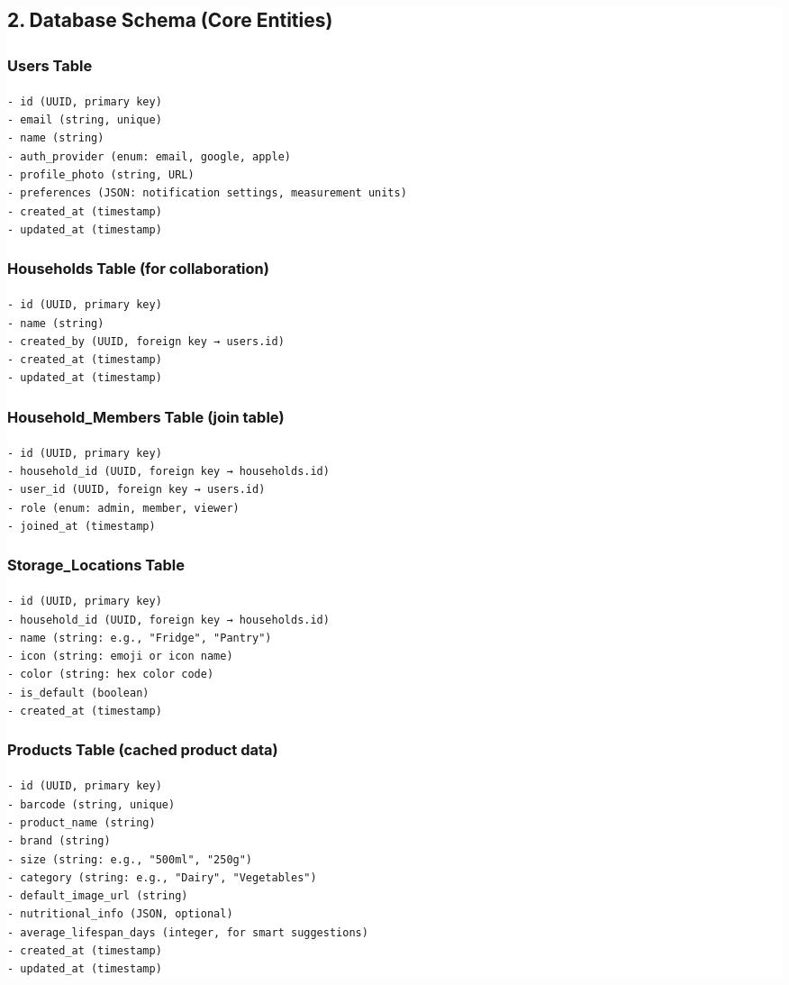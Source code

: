 ## 2. Database Schema (Core Entities)

### Users Table
```
- id (UUID, primary key)
- email (string, unique)
- name (string)
- auth_provider (enum: email, google, apple)
- profile_photo (string, URL)
- preferences (JSON: notification settings, measurement units)
- created_at (timestamp)
- updated_at (timestamp)
```

### Households Table (for collaboration)
```
- id (UUID, primary key)
- name (string)
- created_by (UUID, foreign key → users.id)
- created_at (timestamp)
- updated_at (timestamp)
```

### Household_Members Table (join table)
```
- id (UUID, primary key)
- household_id (UUID, foreign key → households.id)
- user_id (UUID, foreign key → users.id)
- role (enum: admin, member, viewer)
- joined_at (timestamp)
```

### Storage_Locations Table
```
- id (UUID, primary key)
- household_id (UUID, foreign key → households.id)
- name (string: e.g., "Fridge", "Pantry")
- icon (string: emoji or icon name)
- color (string: hex color code)
- is_default (boolean)
- created_at (timestamp)
```

### Products Table (cached product data)
```
- id (UUID, primary key)
- barcode (string, unique)
- product_name (string)
- brand (string)
- size (string: e.g., "500ml", "250g")
- category (string: e.g., "Dairy", "Vegetables")
- default_image_url (string)
- nutritional_info (JSON, optional)
- average_lifespan_days (integer, for smart suggestions)
- created_at (timestamp)
- updated_at (timestamp)
```
